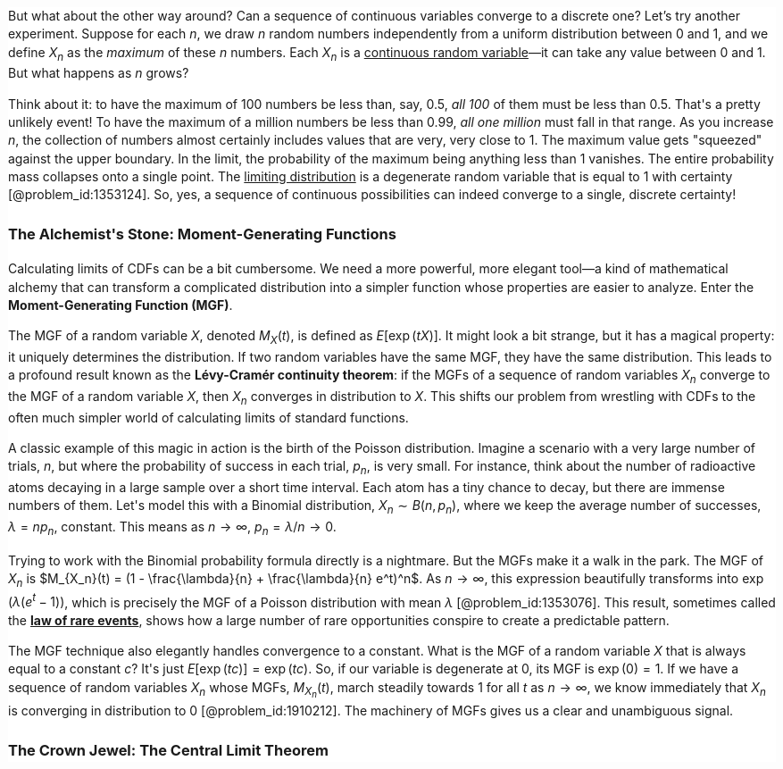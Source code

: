But what about the other way around? Can a sequence of continuous variables converge to a discrete one? Let’s try another experiment. Suppose for each $n$, we draw $n$ random numbers independently from a uniform distribution between 0 and 1, and we define $X_n$ as the *maximum* of these $n$ numbers. Each $X_n$ is a [continuous random variable](@article_id:260724)—it can take any value between 0 and 1. But what happens as $n$ grows?

Think about it: to have the maximum of 100 numbers be less than, say, 0.5, *all 100* of them must be less than 0.5. That's a pretty unlikely event! To have the maximum of a million numbers be less than 0.99, *all one million* must fall in that range. As you increase $n$, the collection of numbers almost certainly includes values that are very, very close to 1. The maximum value gets "squeezed" against the upper boundary. In the limit, the probability of the maximum being anything less than 1 vanishes. The entire probability mass collapses onto a single point. The [limiting distribution](@article_id:174303) is a degenerate random variable that is equal to 1 with certainty [@problem_id:1353124]. So, yes, a sequence of continuous possibilities can indeed converge to a single, discrete certainty!

### The Alchemist's Stone: Moment-Generating Functions

Calculating limits of CDFs can be a bit cumbersome. We need a more powerful, more elegant tool—a kind of mathematical alchemy that can transform a complicated distribution into a simpler function whose properties are easier to analyze. Enter the **Moment-Generating Function (MGF)**.

The MGF of a random variable $X$, denoted $M_X(t)$, is defined as $E[\exp(tX)]$. It might look a bit strange, but it has a magical property: it uniquely determines the distribution. If two random variables have the same MGF, they have the same distribution. This leads to a profound result known as the **Lévy-Cramér continuity theorem**: if the MGFs of a sequence of random variables $X_n$ converge to the MGF of a random variable $X$, then $X_n$ converges in distribution to $X$. This shifts our problem from wrestling with CDFs to the often much simpler world of calculating limits of standard functions.

A classic example of this magic in action is the birth of the Poisson distribution. Imagine a scenario with a very large number of trials, $n$, but where the probability of success in each trial, $p_n$, is very small. For instance, think about the number of radioactive atoms decaying in a large sample over a short time interval. Each atom has a tiny chance to decay, but there are immense numbers of them. Let's model this with a Binomial distribution, $X_n \sim B(n, p_n)$, where we keep the average number of successes, $\lambda = np_n$, constant. This means as $n \to \infty$, $p_n = \lambda/n \to 0$.

Trying to work with the Binomial probability formula directly is a nightmare. But the MGFs make it a walk in the park. The MGF of $X_n$ is $M_{X_n}(t) = (1 - \frac{\lambda}{n} + \frac{\lambda}{n} e^t)^n$. As $n \to \infty$, this expression beautifully transforms into $\exp(\lambda(e^t - 1))$, which is precisely the MGF of a Poisson distribution with mean $\lambda$ [@problem_id:1353076]. This result, sometimes called the **[law of rare events](@article_id:152001)**, shows how a large number of rare opportunities conspire to create a predictable pattern.

The MGF technique also elegantly handles convergence to a constant. What is the MGF of a random variable $X$ that is always equal to a constant $c$? It's just $E[\exp(t c)] = \exp(tc)$. So, if our variable is degenerate at 0, its MGF is $\exp(0) = 1$. If we have a sequence of random variables $X_n$ whose MGFs, $M_{X_n}(t)$, march steadily towards 1 for all $t$ as $n \to \infty$, we know immediately that $X_n$ is converging in distribution to 0 [@problem_id:1910212]. The machinery of MGFs gives us a clear and unambiguous signal.

### The Crown Jewel: The Central Limit Theorem
